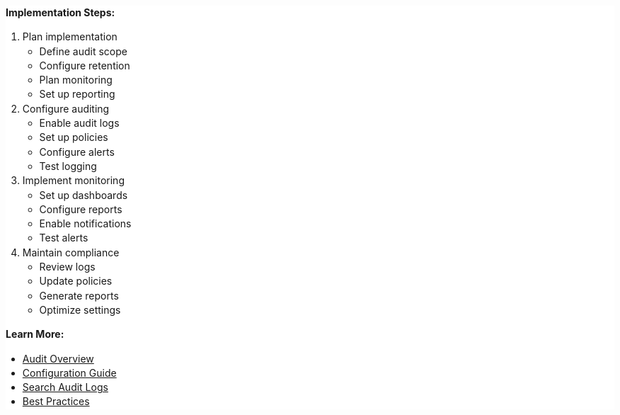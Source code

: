 **Implementation Steps:**
1. Plan implementation
   - Define audit scope
   - Configure retention
   - Plan monitoring
   - Set up reporting
2. Configure auditing
   - Enable audit logs
   - Set up policies
   - Configure alerts
   - Test logging
3. Implement monitoring
   - Set up dashboards
   - Configure reports
   - Enable notifications
   - Test alerts
4. Maintain compliance
   - Review logs
   - Update policies
   - Generate reports
   - Optimize settings

**Learn More:**
- [Audit Overview](https://learn.microsoft.com/en-us/purview/audit-solutions-overview)
- [Configuration Guide](https://learn.microsoft.com/en-us/purview/audit-configure)
- [Search Audit Logs](https://learn.microsoft.com/en-us/purview/audit-log-search)
- [Best Practices](https://learn.microsoft.com/en-us/purview/audit-solutions-best-practices)
